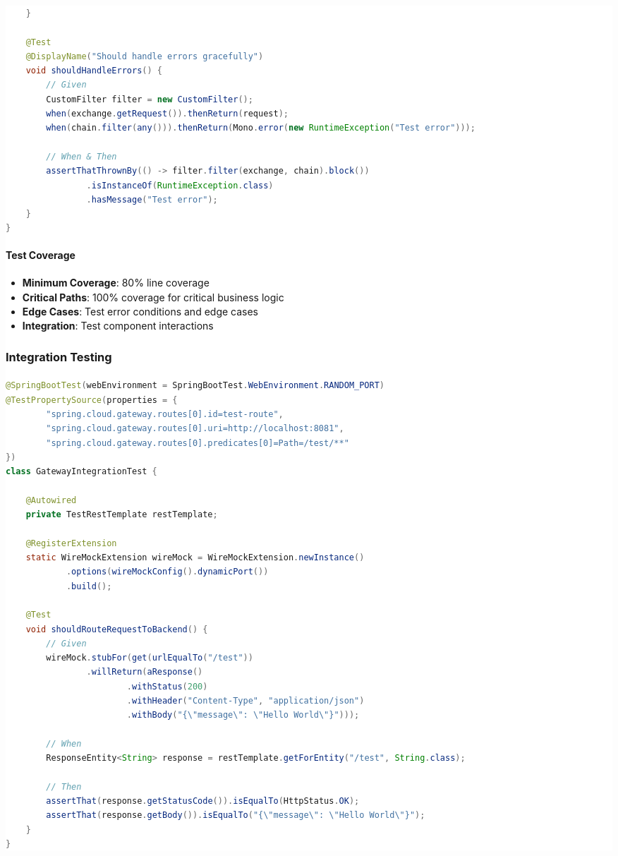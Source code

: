 ```java
    }
    
    @Test
    @DisplayName("Should handle errors gracefully")
    void shouldHandleErrors() {
        // Given
        CustomFilter filter = new CustomFilter();
        when(exchange.getRequest()).thenReturn(request);
        when(chain.filter(any())).thenReturn(Mono.error(new RuntimeException("Test error")));
        
        // When & Then
        assertThatThrownBy(() -> filter.filter(exchange, chain).block())
                .isInstanceOf(RuntimeException.class)
                .hasMessage("Test error");
    }
}
```

#### Test Coverage

- **Minimum Coverage**: 80% line coverage
- **Critical Paths**: 100% coverage for critical business logic
- **Edge Cases**: Test error conditions and edge cases
- **Integration**: Test component interactions

### Integration Testing

```java
@SpringBootTest(webEnvironment = SpringBootTest.WebEnvironment.RANDOM_PORT)
@TestPropertySource(properties = {
        "spring.cloud.gateway.routes[0].id=test-route",
        "spring.cloud.gateway.routes[0].uri=http://localhost:8081",
        "spring.cloud.gateway.routes[0].predicates[0]=Path=/test/**"
})
class GatewayIntegrationTest {
    
    @Autowired
    private TestRestTemplate restTemplate;
    
    @RegisterExtension
    static WireMockExtension wireMock = WireMockExtension.newInstance()
            .options(wireMockConfig().dynamicPort())
            .build();
    
    @Test
    void shouldRouteRequestToBackend() {
        // Given
        wireMock.stubFor(get(urlEqualTo("/test"))
                .willReturn(aResponse()
                        .withStatus(200)
                        .withHeader("Content-Type", "application/json")
                        .withBody("{\"message\": \"Hello World\"}")));
        
        // When
        ResponseEntity<String> response = restTemplate.getForEntity("/test", String.class);
        
        // Then
        assertThat(response.getStatusCode()).isEqualTo(HttpStatus.OK);
        assertThat(response.getBody()).isEqualTo("{\"message\": \"Hello World\"}");
    }
}
```
